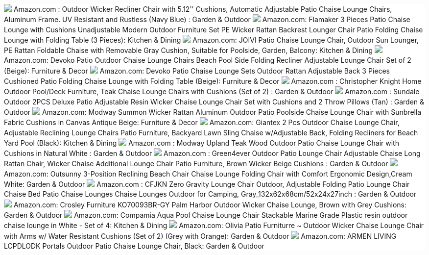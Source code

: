 [ ![](https://images-na.ssl-images-amazon.com/images/I/61TeIt0sQpL._AC_SY450_.jpg)](https://images-na.ssl-images-amazon.com/images/I/61TeIt0sQpL._AC_SY450_.jpg) Amazon.com : Outdoor Wicker Recliner Chair with 5.12'' Cushions, Automatic  Adjustable Patio Chaise Lounge Chairs, Aluminum Frame. UV Resistant and  Rustless (Navy Blue) : Garden & Outdoor
[ ![](https://images-na.ssl-images-amazon.com/images/I/61z6sas2OrL._AC_SY450_.jpg)](https://images-na.ssl-images-amazon.com/images/I/61z6sas2OrL._AC_SY450_.jpg) Amazon.com: Flamaker 3 Pieces Patio Chaise Lounge with Cushions  Unadjustable Modern Outdoor Furniture Set PE Wicker Rattan Backrest Lounger  Chair Patio Folding Chaise Lounge with Folding Table (3 Pieces): Kitchen &  Dining
[ ![](https://images-na.ssl-images-amazon.com/images/I/51GsYm3JO3L._AC_SY450_.jpg)](https://images-na.ssl-images-amazon.com/images/I/51GsYm3JO3L._AC_SY450_.jpg) Amazon.com: JOIVI Patio Chaise Lounge Chair, Outdoor Sun Lounger, PE Rattan  Foldable Chaise with Removable Gray Cushion, Suitable for Poolside, Garden,  Balcony: Kitchen & Dining
[ ![](https://images-na.ssl-images-amazon.com/images/I/716U4GwqWvL._AC_SY355_.jpg)](https://images-na.ssl-images-amazon.com/images/I/716U4GwqWvL._AC_SY355_.jpg) Amazon.com: Devoko Patio Outdoor Chaise Lounge Chairs Beach Pool Side  Folding Recliner Adjustable Lounge Chair Set of 2 (Beige): Furniture & Decor
[ ![](https://images-na.ssl-images-amazon.com/images/I/91k1aNyKK-L._AC_SY450_.jpg)](https://images-na.ssl-images-amazon.com/images/I/91k1aNyKK-L._AC_SY450_.jpg) Amazon.com: Devoko Patio Chaise Lounge Sets Outdoor Rattan Adjustable Back  3 Pieces Cushioned Patio Folding Chaise Lounge with Folding Table (Beige):  Furniture & Decor
[ ![](https://images-na.ssl-images-amazon.com/images/I/71ExOqUl-jL._AC_SL1500_.jpg)](https://images-na.ssl-images-amazon.com/images/I/71ExOqUl-jL._AC_SL1500_.jpg) Amazon.com : Christopher Knight Home Outdoor Pool/Deck Furniture, Teak Chaise  Lounge Chairs with Cushions (Set of 2) : Garden & Outdoor
[ ![](https://images-na.ssl-images-amazon.com/images/I/61vMMxiFl-L._AC_SY450_.jpg)](https://images-na.ssl-images-amazon.com/images/I/61vMMxiFl-L._AC_SY450_.jpg) Amazon.com : Sundale Outdoor 2PCS Deluxe Patio Adjustable Resin Wicker Chaise  Lounge Chair Set with Cushions and 2 Throw Pillows (Tan) : Garden & Outdoor
[ ![](https://images-na.ssl-images-amazon.com/images/I/71OeXJ3-o5L._AC_SY450_.jpg)](https://images-na.ssl-images-amazon.com/images/I/71OeXJ3-o5L._AC_SY450_.jpg) Amazon.com: Modway Summon Wicker Rattan Aluminum Outdoor Patio Poolside Chaise  Lounge Chair with Sunbrella Fabric Cushions in Canvas Antique Beige:  Furniture & Decor
[ ![](https://images-na.ssl-images-amazon.com/images/I/61g2i6If%2BwL._AC_SY450_.jpg)](https://images-na.ssl-images-amazon.com/images/I/61g2i6If%2BwL._AC_SY450_.jpg) Amazon.com: Giantex 2 Pcs Outdoor Chaise Lounge Chair, Adjustable Reclining  Lounge Chairs Patio Furniture, Backyard Lawn Sling Chaise w/Adjustable  Back, Folding Recliners for Beach Yard Pool (Black): Kitchen & Dining
[ ![](https://images-na.ssl-images-amazon.com/images/I/618uyfrDgrL._AC_SY450_.jpg)](https://images-na.ssl-images-amazon.com/images/I/618uyfrDgrL._AC_SY450_.jpg) Amazon.com : Modway Upland Teak Wood Outdoor Patio Chaise Lounge Chair with  Cushions in Natural White : Garden & Outdoor
[ ![](https://images-na.ssl-images-amazon.com/images/I/71RbAVUvH3L._AC_SY450_.jpg)](https://images-na.ssl-images-amazon.com/images/I/71RbAVUvH3L._AC_SY450_.jpg) Amazon.com : Green4ever Outdoor Patio Lounge Chair Adjustable Chaise Long  Rattan Chair, Wicker Chaise Additional Lounge Chair Patio Furniture, Brown  Wicker Beige Cushions : Garden & Outdoor
[ ![](https://images-na.ssl-images-amazon.com/images/I/71aXT-UCvaL._AC_SY450_.jpg)](https://images-na.ssl-images-amazon.com/images/I/71aXT-UCvaL._AC_SY450_.jpg) Amazon.com: Outsunny 3-Position Reclining Beach Chair Chaise Lounge Folding  Chair with Comfort Ergonomic Design,Cream White: Garden & Outdoor
[ ![](https://images-na.ssl-images-amazon.com/images/I/51S0Zo7FIyL._AC_SY450_.jpg)](https://images-na.ssl-images-amazon.com/images/I/51S0Zo7FIyL._AC_SY450_.jpg) Amazon.com : CFJKN Zero Gravity Lounge Chair Outdoor, Adjustable Folding Patio  Lounge Chair Chaise Bed Patio Chaise Lounges Chaise Lounges Outdoor for  Camping, Gray_132x62x68cm/52x24x27inch : Garden & Outdoor
[ ![](https://images-na.ssl-images-amazon.com/images/I/81kTAIyaxyL._AC_SX450_.jpg)](https://images-na.ssl-images-amazon.com/images/I/81kTAIyaxyL._AC_SX450_.jpg) Amazon.com: Crosley Furniture KO70093BR-GY Palm Harbor Outdoor Wicker Chaise  Lounge, Brown with Grey Cushions: Garden & Outdoor
[ ![](https://images-na.ssl-images-amazon.com/images/I/61wp-uaYQKL._AC_SX522_.jpg)](https://images-na.ssl-images-amazon.com/images/I/61wp-uaYQKL._AC_SX522_.jpg) Amazon.com: Compamia Aqua Pool Chaise Lounge Chair Stackable Marine Grade  Plastic resin outdoor chaise lounge in White - Set of 4: Kitchen & Dining
[ ![](https://images-na.ssl-images-amazon.com/images/I/A1ck37jdE6L._AC_SY450_.jpg)](https://images-na.ssl-images-amazon.com/images/I/A1ck37jdE6L._AC_SY450_.jpg) Amazon.com: Olivia Patio Furniturre ~ Outdoor Wicker Chaise Lounge Chair  with Arms w/ Water Resistant Cushions (Set of 2) (Grey with Orange): Garden  & Outdoor
[ ![](https://images-na.ssl-images-amazon.com/images/I/81Z1ntogmDL._AC_SY450_.jpg)](https://images-na.ssl-images-amazon.com/images/I/81Z1ntogmDL._AC_SY450_.jpg) Amazon.com: ARMEN LIVING LCPDLODK Portals Outdoor Patio Chaise Lounge Chair,  Black: Garden & Outdoor